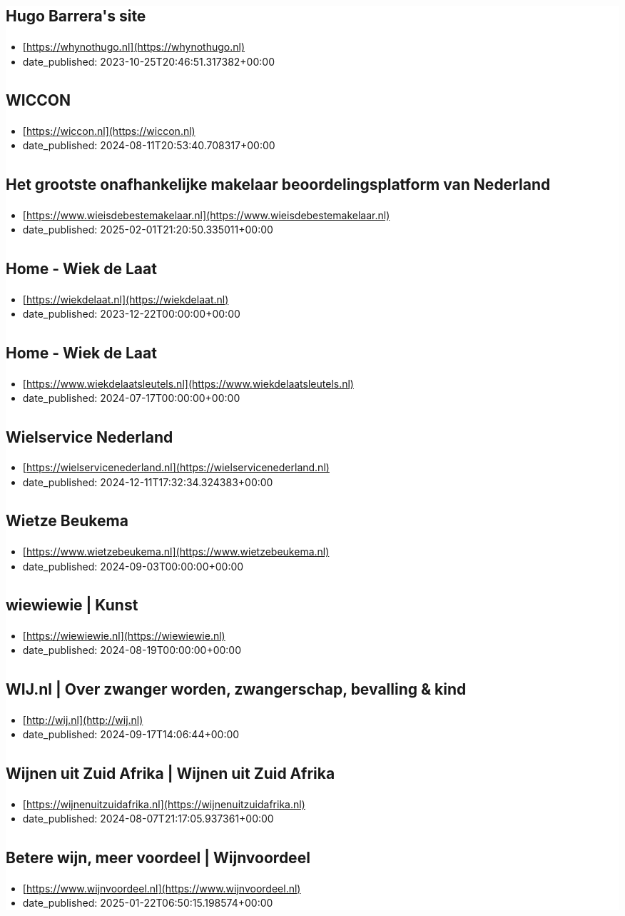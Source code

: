  ## Hugo Barrera's site
 - [https://whynothugo.nl](https://whynothugo.nl)
 - date_published: 2023-10-25T20:46:51.317382+00:00

 ## WICCON
 - [https://wiccon.nl](https://wiccon.nl)
 - date_published: 2024-08-11T20:53:40.708317+00:00

 ## Het grootste onafhankelijke makelaar beoordelingsplatform van Nederland
 - [https://www.wieisdebestemakelaar.nl](https://www.wieisdebestemakelaar.nl)
 - date_published: 2025-02-01T21:20:50.335011+00:00

 ## Home - Wiek de Laat
 - [https://wiekdelaat.nl](https://wiekdelaat.nl)
 - date_published: 2023-12-22T00:00:00+00:00

 ## Home - Wiek de Laat
 - [https://www.wiekdelaatsleutels.nl](https://www.wiekdelaatsleutels.nl)
 - date_published: 2024-07-17T00:00:00+00:00

 ## Wielservice Nederland
 - [https://wielservicenederland.nl](https://wielservicenederland.nl)
 - date_published: 2024-12-11T17:32:34.324383+00:00

 ## Wietze Beukema
 - [https://www.wietzebeukema.nl](https://www.wietzebeukema.nl)
 - date_published: 2024-09-03T00:00:00+00:00

 ## wiewiewie | Kunst
 - [https://wiewiewie.nl](https://wiewiewie.nl)
 - date_published: 2024-08-19T00:00:00+00:00

 ## WIJ.nl | Over zwanger worden, zwangerschap, bevalling & kind
 - [http://wij.nl](http://wij.nl)
 - date_published: 2024-09-17T14:06:44+00:00

 ## Wijnen uit Zuid Afrika | Wijnen uit Zuid Afrika
 - [https://wijnenuitzuidafrika.nl](https://wijnenuitzuidafrika.nl)
 - date_published: 2024-08-07T21:17:05.937361+00:00

 ## Betere wijn, meer voordeel |  Wijnvoordeel
 - [https://www.wijnvoordeel.nl](https://www.wijnvoordeel.nl)
 - date_published: 2025-01-22T06:50:15.198574+00:00
